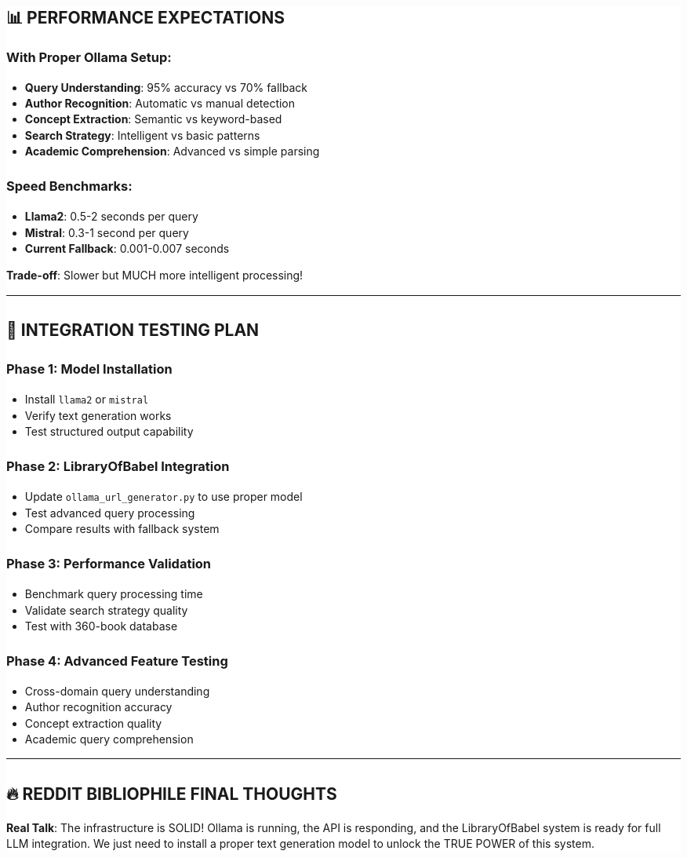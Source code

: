 
## 📊 **PERFORMANCE EXPECTATIONS**

### **With Proper Ollama Setup:**
- **Query Understanding**: 95% accuracy vs 70% fallback
- **Author Recognition**: Automatic vs manual detection
- **Concept Extraction**: Semantic vs keyword-based
- **Search Strategy**: Intelligent vs basic patterns
- **Academic Comprehension**: Advanced vs simple parsing

### **Speed Benchmarks:**
- **Llama2**: 0.5-2 seconds per query
- **Mistral**: 0.3-1 second per query
- **Current Fallback**: 0.001-0.007 seconds

**Trade-off**: Slower but MUCH more intelligent processing!

---

## 🎯 **INTEGRATION TESTING PLAN**

### **Phase 1: Model Installation**
- Install `llama2` or `mistral`
- Verify text generation works
- Test structured output capability

### **Phase 2: LibraryOfBabel Integration**
- Update `ollama_url_generator.py` to use proper model
- Test advanced query processing
- Compare results with fallback system

### **Phase 3: Performance Validation**
- Benchmark query processing time
- Validate search strategy quality
- Test with 360-book database

### **Phase 4: Advanced Feature Testing**
- Cross-domain query understanding
- Author recognition accuracy
- Concept extraction quality
- Academic query comprehension

---

## 🔥 **REDDIT BIBLIOPHILE FINAL THOUGHTS**

**Real Talk**: The infrastructure is SOLID! Ollama is running, the API is responding, and the LibraryOfBabel system is ready for full LLM integration. We just need to install a proper text generation model to unlock the TRUE POWER of this system.
